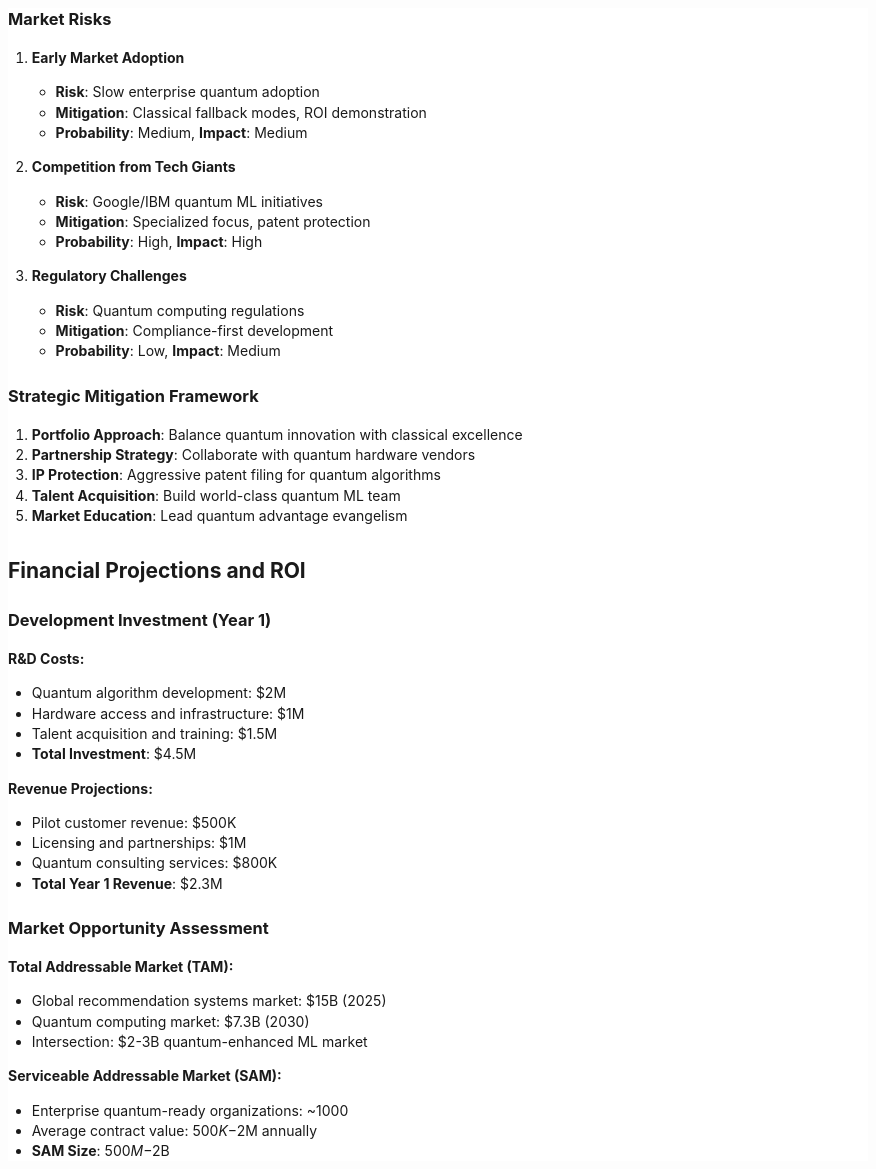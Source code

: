 ### Market Risks

1. **Early Market Adoption**
   - **Risk**: Slow enterprise quantum adoption
   - **Mitigation**: Classical fallback modes, ROI demonstration
   - **Probability**: Medium, **Impact**: Medium

2. **Competition from Tech Giants**
   - **Risk**: Google/IBM quantum ML initiatives
   - **Mitigation**: Specialized focus, patent protection
   - **Probability**: High, **Impact**: High

3. **Regulatory Challenges**
   - **Risk**: Quantum computing regulations
   - **Mitigation**: Compliance-first development
   - **Probability**: Low, **Impact**: Medium

### Strategic Mitigation Framework

1. **Portfolio Approach**: Balance quantum innovation with classical excellence
2. **Partnership Strategy**: Collaborate with quantum hardware vendors
3. **IP Protection**: Aggressive patent filing for quantum algorithms
4. **Talent Acquisition**: Build world-class quantum ML team
5. **Market Education**: Lead quantum advantage evangelism

## Financial Projections and ROI

### Development Investment (Year 1)

**R&D Costs:**
- Quantum algorithm development: $2M
- Hardware access and infrastructure: $1M
- Talent acquisition and training: $1.5M
- **Total Investment**: $4.5M

**Revenue Projections:**
- Pilot customer revenue: $500K
- Licensing and partnerships: $1M
- Quantum consulting services: $800K
- **Total Year 1 Revenue**: $2.3M

### Market Opportunity Assessment

**Total Addressable Market (TAM):**
- Global recommendation systems market: $15B (2025)
- Quantum computing market: $7.3B (2030)
- Intersection: $2-3B quantum-enhanced ML market

**Serviceable Addressable Market (SAM):**
- Enterprise quantum-ready organizations: ~1000
- Average contract value: $500K-$2M annually
- **SAM Size**: $500M-$2B
